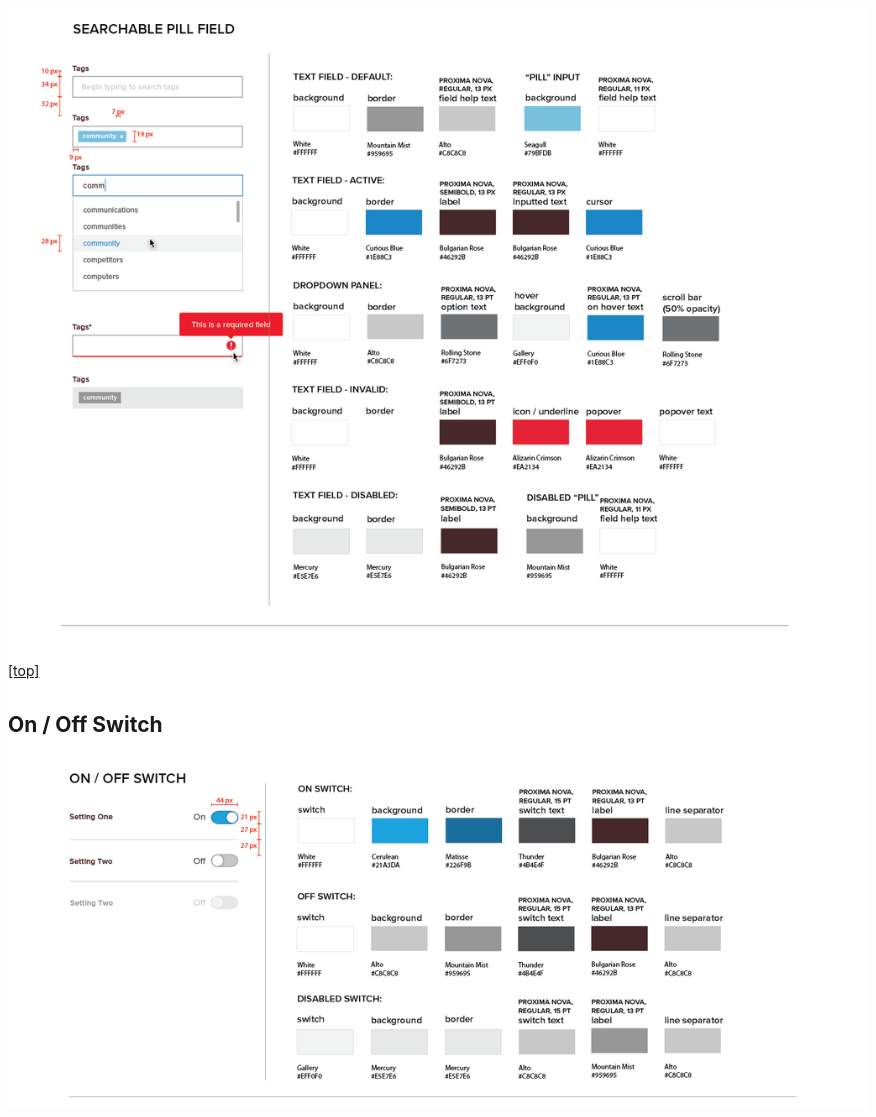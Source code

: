 ![Searchable Pill Field](/images/gra-pbarstyles-22-searchable-pill-field.png)

  

[\[top\]](#ref-persona-bar-style-guide__pagetoc)

  
## On / Off Switch
![On / Off Switch](/images/gra-pbarstyles-11-on-off-switch.png)
